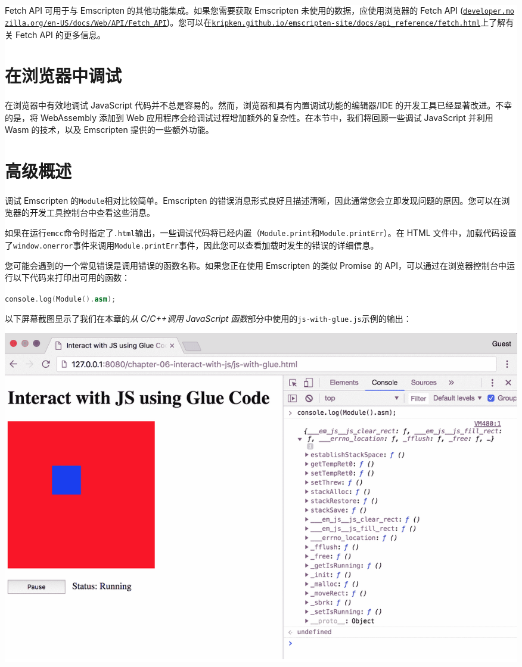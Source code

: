 Fetch API 可用于与 Emscripten 的其他功能集成。如果您需要获取 Emscripten 未使用的数据，应使用浏览器的 Fetch API ([`developer.mozilla.org/en-US/docs/Web/API/Fetch_API`](https://developer.mozilla.org/en-US/docs/Web/API/Fetch_API))。您可以在[`kripken.github.io/emscripten-site/docs/api_reference/fetch.html`](https://kripken.github.io/emscripten-site/docs/api_reference/fetch.html)上了解有关 Fetch API 的更多信息。

# 在浏览器中调试

在浏览器中有效地调试 JavaScript 代码并不总是容易的。然而，浏览器和具有内置调试功能的编辑器/IDE 的开发工具已经显著改进。不幸的是，将 WebAssembly 添加到 Web 应用程序会给调试过程增加额外的复杂性。在本节中，我们将回顾一些调试 JavaScript 并利用 Wasm 的技术，以及 Emscripten 提供的一些额外功能。

# 高级概述

调试 Emscripten 的`Module`相对比较简单。Emscripten 的错误消息形式良好且描述清晰，因此通常您会立即发现问题的原因。您可以在浏览器的开发工具控制台中查看这些消息。

如果在运行`emcc`命令时指定了`.html`输出，一些调试代码将已经内置（`Module.print`和`Module.printErr`）。在 HTML 文件中，加载代码设置了`window.onerror`事件来调用`Module.printErr`事件，因此您可以查看加载时发生的错误的详细信息。

您可能会遇到的一个常见错误是调用错误的函数名称。如果您正在使用 Emscripten 的类似 Promise 的 API，可以通过在浏览器控制台中运行以下代码来打印出可用的函数：

```cpp
console.log(Module().asm);
```

以下屏幕截图显示了我们在本章的*从 C/C++调用 JavaScript 函数*部分中使用的`js-with-glue.js`示例的输出：

![](img/7a85c9a2-9f60-48eb-b1d1-196d77f5e9f8.png)
